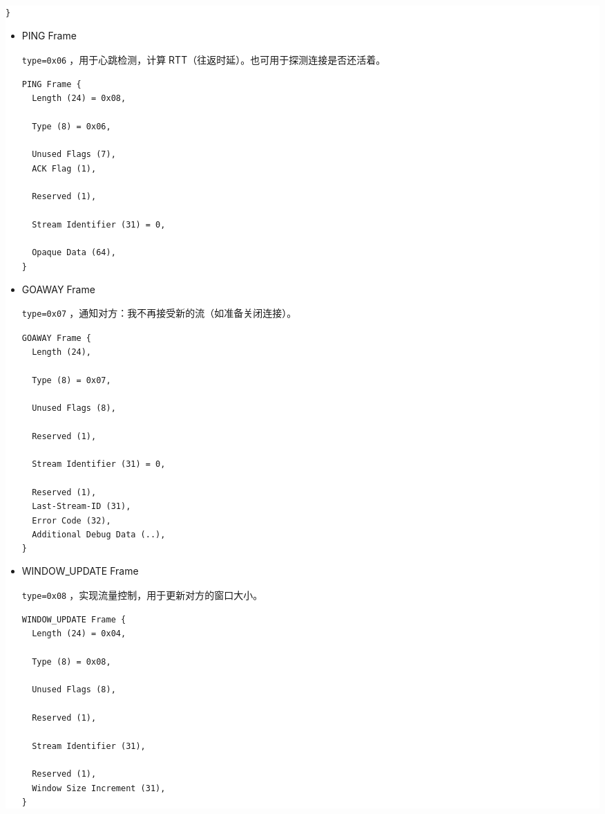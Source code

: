   ~~~
  }
  ~~~

- PING Frame

  `type=0x06` ，用于心跳检测，计算 RTT（往返时延）。也可用于探测连接是否还活着。

  ~~~
  PING Frame {
    Length (24) = 0x08,
    
    Type (8) = 0x06,
    
    Unused Flags (7),
    ACK Flag (1),
    
    Reserved (1),
    
    Stream Identifier (31) = 0,
    
    Opaque Data (64),
  }
  ~~~

- GOAWAY Frame

  `type=0x07` ，通知对方：我不再接受新的流（如准备关闭连接）。

  ~~~
  GOAWAY Frame {
    Length (24),
    
    Type (8) = 0x07,
    
    Unused Flags (8),
    
    Reserved (1),
    
    Stream Identifier (31) = 0,
    
    Reserved (1),
    Last-Stream-ID (31),
    Error Code (32),
    Additional Debug Data (..),
  }
  ~~~

- WINDOW_UPDATE Frame

  `type=0x08` ，实现流量控制，用于更新对方的窗口大小。

  ~~~
  WINDOW_UPDATE Frame {
    Length (24) = 0x04,
    
    Type (8) = 0x08,
    
    Unused Flags (8),
    
    Reserved (1),
    
    Stream Identifier (31),
    
    Reserved (1),
    Window Size Increment (31),
  }
  ~~~
